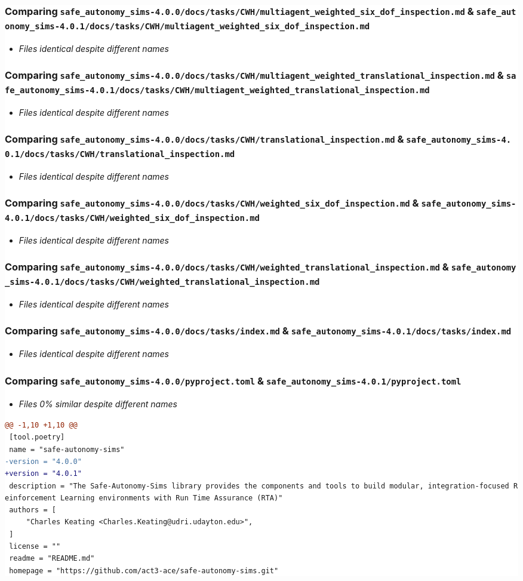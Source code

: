 ### Comparing `safe_autonomy_sims-4.0.0/docs/tasks/CWH/multiagent_weighted_six_dof_inspection.md` & `safe_autonomy_sims-4.0.1/docs/tasks/CWH/multiagent_weighted_six_dof_inspection.md`

 * *Files identical despite different names*

### Comparing `safe_autonomy_sims-4.0.0/docs/tasks/CWH/multiagent_weighted_translational_inspection.md` & `safe_autonomy_sims-4.0.1/docs/tasks/CWH/multiagent_weighted_translational_inspection.md`

 * *Files identical despite different names*

### Comparing `safe_autonomy_sims-4.0.0/docs/tasks/CWH/translational_inspection.md` & `safe_autonomy_sims-4.0.1/docs/tasks/CWH/translational_inspection.md`

 * *Files identical despite different names*

### Comparing `safe_autonomy_sims-4.0.0/docs/tasks/CWH/weighted_six_dof_inspection.md` & `safe_autonomy_sims-4.0.1/docs/tasks/CWH/weighted_six_dof_inspection.md`

 * *Files identical despite different names*

### Comparing `safe_autonomy_sims-4.0.0/docs/tasks/CWH/weighted_translational_inspection.md` & `safe_autonomy_sims-4.0.1/docs/tasks/CWH/weighted_translational_inspection.md`

 * *Files identical despite different names*

### Comparing `safe_autonomy_sims-4.0.0/docs/tasks/index.md` & `safe_autonomy_sims-4.0.1/docs/tasks/index.md`

 * *Files identical despite different names*

### Comparing `safe_autonomy_sims-4.0.0/pyproject.toml` & `safe_autonomy_sims-4.0.1/pyproject.toml`

 * *Files 0% similar despite different names*

```diff
@@ -1,10 +1,10 @@
 [tool.poetry]
 name = "safe-autonomy-sims"
-version = "4.0.0"
+version = "4.0.1"
 description = "The Safe-Autonomy-Sims library provides the components and tools to build modular, integration-focused Reinforcement Learning environments with Run Time Assurance (RTA)"
 authors = [
     "Charles Keating <Charles.Keating@udri.udayton.edu>",
 ]
 license = ""
 readme = "README.md"
 homepage = "https://github.com/act3-ace/safe-autonomy-sims.git"
```
